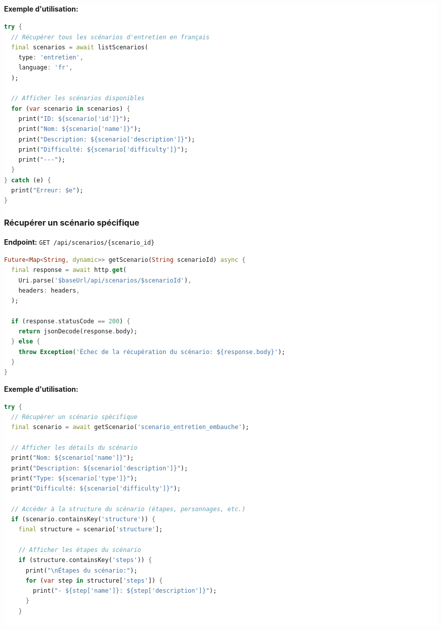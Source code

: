 **Exemple d'utilisation:**

```dart
try {
  // Récupérer tous les scénarios d'entretien en français
  final scenarios = await listScenarios(
    type: 'entretien',
    language: 'fr',
  );
  
  // Afficher les scénarios disponibles
  for (var scenario in scenarios) {
    print("ID: ${scenario['id']}");
    print("Nom: ${scenario['name']}");
    print("Description: ${scenario['description']}");
    print("Difficulté: ${scenario['difficulty']}");
    print("---");
  }
} catch (e) {
  print("Erreur: $e");
}
```

### Récupérer un scénario spécifique

**Endpoint:** `GET /api/scenarios/{scenario_id}`

```dart
Future<Map<String, dynamic>> getScenario(String scenarioId) async {
  final response = await http.get(
    Uri.parse('$baseUrl/api/scenarios/$scenarioId'),
    headers: headers,
  );
  
  if (response.statusCode == 200) {
    return jsonDecode(response.body);
  } else {
    throw Exception('Échec de la récupération du scénario: ${response.body}');
  }
}
```

**Exemple d'utilisation:**

```dart
try {
  // Récupérer un scénario spécifique
  final scenario = await getScenario('scenario_entretien_embauche');
  
  // Afficher les détails du scénario
  print("Nom: ${scenario['name']}");
  print("Description: ${scenario['description']}");
  print("Type: ${scenario['type']}");
  print("Difficulté: ${scenario['difficulty']}");
  
  // Accéder à la structure du scénario (étapes, personnages, etc.)
  if (scenario.containsKey('structure')) {
    final structure = scenario['structure'];
    
    // Afficher les étapes du scénario
    if (structure.containsKey('steps')) {
      print("\nÉtapes du scénario:");
      for (var step in structure['steps']) {
        print("- ${step['name']}: ${step['description']}");
      }
    }
    
```